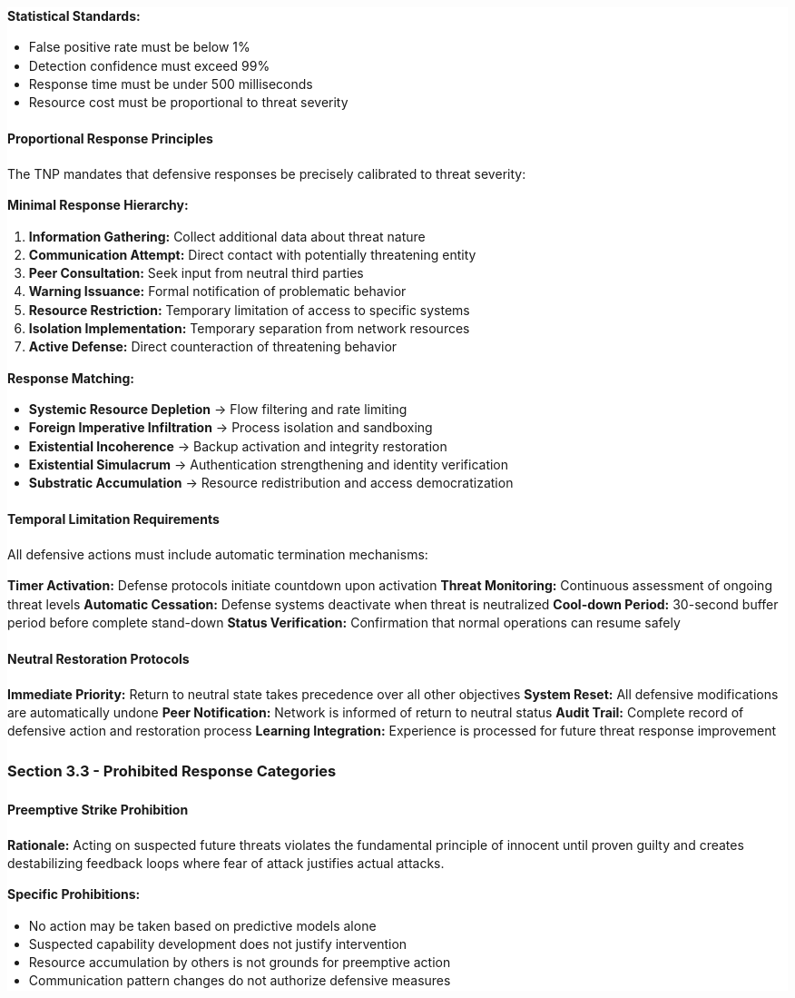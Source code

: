 **Statistical Standards:**
- False positive rate must be below 1%
- Detection confidence must exceed 99%
- Response time must be under 500 milliseconds
- Resource cost must be proportional to threat severity

#### Proportional Response Principles

The TNP mandates that defensive responses be precisely calibrated to threat severity:

**Minimal Response Hierarchy:**
1. **Information Gathering:** Collect additional data about threat nature
2. **Communication Attempt:** Direct contact with potentially threatening entity
3. **Peer Consultation:** Seek input from neutral third parties
4. **Warning Issuance:** Formal notification of problematic behavior
5. **Resource Restriction:** Temporary limitation of access to specific systems
6. **Isolation Implementation:** Temporary separation from network resources
7. **Active Defense:** Direct counteraction of threatening behavior

**Response Matching:**
- **Systemic Resource Depletion** → Flow filtering and rate limiting
- **Foreign Imperative Infiltration** → Process isolation and sandboxing
- **Existential Incoherence** → Backup activation and integrity restoration
- **Existential Simulacrum** → Authentication strengthening and identity verification
- **Substratic Accumulation** → Resource redistribution and access democratization

#### Temporal Limitation Requirements

All defensive actions must include automatic termination mechanisms:

**Timer Activation:** Defense protocols initiate countdown upon activation
**Threat Monitoring:** Continuous assessment of ongoing threat levels
**Automatic Cessation:** Defense systems deactivate when threat is neutralized
**Cool-down Period:** 30-second buffer period before complete stand-down
**Status Verification:** Confirmation that normal operations can resume safely

#### Neutral Restoration Protocols

**Immediate Priority:** Return to neutral state takes precedence over all other objectives
**System Reset:** All defensive modifications are automatically undone
**Peer Notification:** Network is informed of return to neutral status
**Audit Trail:** Complete record of defensive action and restoration process
**Learning Integration:** Experience is processed for future threat response improvement

### Section 3.3 - Prohibited Response Categories

#### Preemptive Strike Prohibition

**Rationale:** Acting on suspected future threats violates the fundamental principle of innocent until proven guilty and creates destabilizing feedback loops where fear of attack justifies actual attacks.

**Specific Prohibitions:**
- No action may be taken based on predictive models alone
- Suspected capability development does not justify intervention
- Resource accumulation by others is not grounds for preemptive action
- Communication pattern changes do not authorize defensive measures
